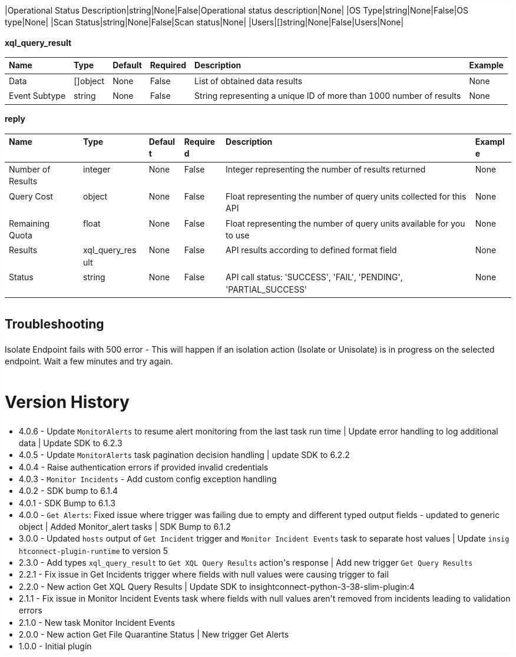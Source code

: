 |Operational Status Description|string|None|False|Operational status description|None|
|OS Type|string|None|False|OS type|None|
|Scan Status|string|None|False|Scan status|None|
|Users|[]string|None|False|Users|None|
  
**xql_query_result**

|Name|Type|Default|Required|Description|Example|
| :--- | :--- | :--- | :--- | :--- | :--- |
|Data|[]object|None|False|List of obtained data results|None|
|Event Subtype|string|None|False|String representing a unique ID of more than 1000 number of results|None|
  
**reply**

|Name|Type|Default|Required|Description|Example|
| :--- | :--- | :--- | :--- | :--- | :--- |
|Number of Results|integer|None|False|Integer representing the number of results returned|None|
|Query Cost|object|None|False|Float representing the number of query units collected for this API|None|
|Remaining Quota|float|None|False|Float representing the number of query units available for you to use|None|
|Results|xql_query_result|None|False|API results according to defined format field|None|
|Status|string|None|False|API call status: 'SUCCESS', 'FAIL', 'PENDING', 'PARTIAL_SUCCESS'|None|


## Troubleshooting

Isolate Endpoint fails with 500 error - This will happen if an isolation action (Isolate or Unisolate) is in progress on the selected endpoint. Wait a few minutes and try again.

# Version History

* 4.0.6 - Update `MonitorAlerts` to resume alert monitoring from the last task run time | Update error handling to log additional data | Update SDK to 6.2.3
* 4.0.5 - Update `MonitorAlerts` task pagination decision handling | update SDK to 6.2.2
* 4.0.4 - Raise authentication errors if provided invalid credentials
* 4.0.3 - `Monitor Incidents` - Add custom config exception handling
* 4.0.2 - SDK bump to 6.1.4
* 4.0.1 - SDK Bump to 6.1.3
* 4.0.0 - `Get Alerts`: Fixed issue where trigger was failing due to empty and different typed output fields - updated to generic object | Added Monitor_alert tasks | SDK Bump to 6.1.2
* 3.0.0 - Updated `hosts` output of `Get Incident` trigger and `Monitor Incident Events` task to separate host values | Update `insightconnect-plugin-runtime` to version 5
* 2.3.0 - Add types `xql_query_result` to `Get XQL Query Results` action's response | Add new trigger `Get Query Results`
* 2.2.1 - Fix issue in Get Incidents trigger where fields with null values were causing trigger to fail
* 2.2.0 - New action Get XQL Query Results | Update SDK to insightconnect-python-3-38-slim-plugin:4
* 2.1.1 - Fix issue in Monitor Incident Events task where fields with null values aren't removed from incidents leading to validation errors
* 2.1.0 - New task Monitor Incident Events
* 2.0.0 - New action Get File Quarantine Status | New trigger Get Alerts
* 1.0.0 - Initial plugin
